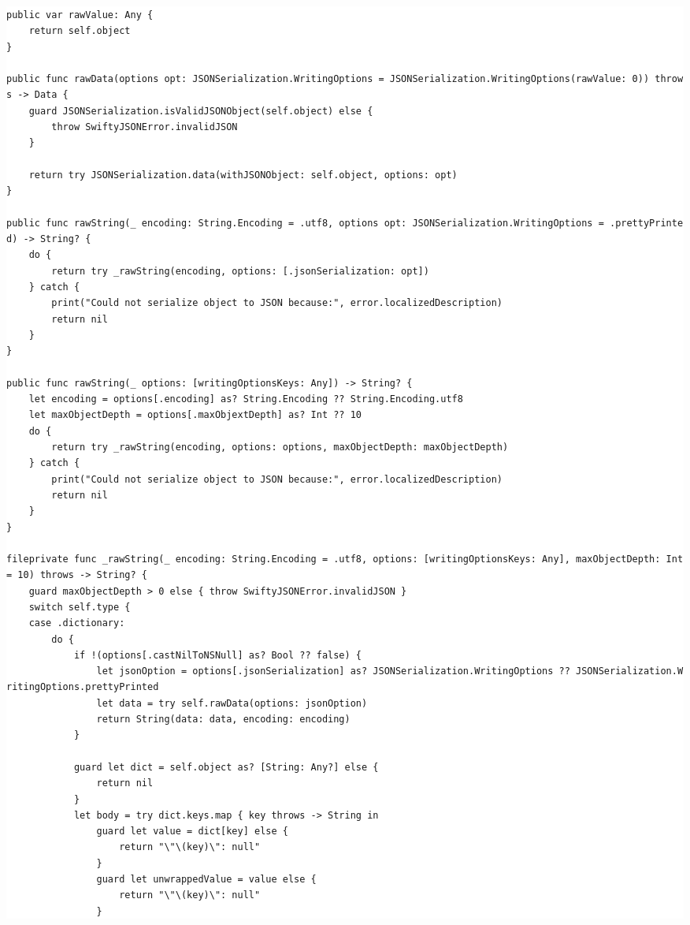     public var rawValue: Any {
        return self.object
    }
    
    public func rawData(options opt: JSONSerialization.WritingOptions = JSONSerialization.WritingOptions(rawValue: 0)) throws -> Data {
        guard JSONSerialization.isValidJSONObject(self.object) else {
            throw SwiftyJSONError.invalidJSON
        }
    
        return try JSONSerialization.data(withJSONObject: self.object, options: opt)
    }
    
    public func rawString(_ encoding: String.Encoding = .utf8, options opt: JSONSerialization.WritingOptions = .prettyPrinted) -> String? {
    	do {
    		return try _rawString(encoding, options: [.jsonSerialization: opt])
    	} catch {
    		print("Could not serialize object to JSON because:", error.localizedDescription)
    		return nil
    	}
    }
    
    public func rawString(_ options: [writingOptionsKeys: Any]) -> String? {
    	let encoding = options[.encoding] as? String.Encoding ?? String.Encoding.utf8
    	let maxObjectDepth = options[.maxObjextDepth] as? Int ?? 10
    	do {
    		return try _rawString(encoding, options: options, maxObjectDepth: maxObjectDepth)
    	} catch {
    		print("Could not serialize object to JSON because:", error.localizedDescription)
    		return nil
    	}
    }
    
    fileprivate func _rawString(_ encoding: String.Encoding = .utf8, options: [writingOptionsKeys: Any], maxObjectDepth: Int = 10) throws -> String? {
        guard maxObjectDepth > 0 else { throw SwiftyJSONError.invalidJSON }
        switch self.type {
        case .dictionary:
    		do {
    			if !(options[.castNilToNSNull] as? Bool ?? false) {
    				let jsonOption = options[.jsonSerialization] as? JSONSerialization.WritingOptions ?? JSONSerialization.WritingOptions.prettyPrinted
    				let data = try self.rawData(options: jsonOption)
    				return String(data: data, encoding: encoding)
    			}
    
    			guard let dict = self.object as? [String: Any?] else {
    				return nil
    			}
    			let body = try dict.keys.map { key throws -> String in
    				guard let value = dict[key] else {
    					return "\"\(key)\": null"
    				}
    				guard let unwrappedValue = value else {
    					return "\"\(key)\": null"
    				}
    